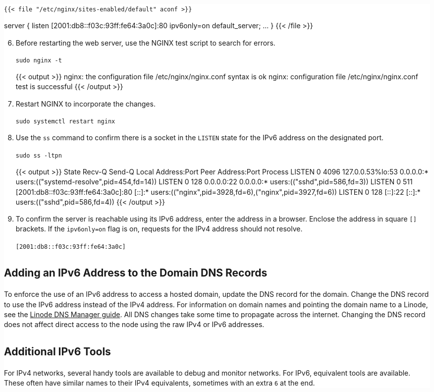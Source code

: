     {{< file "/etc/nginx/sites-enabled/default" aconf >}}
server {
    listen [2001:db8::f03c:93ff:fe64:3a0c]:80 ipv6only=on default_server;
...
}
{{< /file >}}

6.  Before restarting the web server, use the NGINX test script to search for errors.

        sudo nginx -t

    {{< output >}}
nginx: the configuration file /etc/nginx/nginx.conf syntax is ok
nginx: configuration file /etc/nginx/nginx.conf test is successful
{{< /output >}}

7.  Restart NGINX to incorporate the changes.

        sudo systemctl restart nginx

8.  Use the `ss` command to confirm there is a socket in the `LISTEN` state for the IPv6 address on the designated port.

        sudo ss -ltpn

    {{< output >}}
State  Recv-Q Send-Q                     Local Address:Port   Peer Address:Port Process
LISTEN 0      4096                       127.0.0.53%lo:53          0.0.0.0:*     users:(("systemd-resolve",pid=454,fd=14))
LISTEN 0      128                              0.0.0.0:22          0.0.0.0:*     users:(("sshd",pid=586,fd=3))
LISTEN 0      511     [2001:db8::f03c:93ff:fe64:3a0c]:80             [::]:*     users:(("nginx",pid=3928,fd=6),("nginx",pid=3927,fd=6))
LISTEN 0      128                                 [::]:22             [::]:*     users:(("sshd",pid=586,fd=4))
{{< /output >}}

9.  To confirm the server is reachable using its IPv6 address, enter the address in a browser. Enclose the address in square `[]` brackets. If the `ipv6only=on` flag is on, requests for the IPv4 address should not resolve.

        [2001:db8::f03c:93ff:fe64:3a0c]

## Adding an IPv6 Address to the Domain DNS Records

To enforce the use of an IPv6 address to access a hosted domain, update the DNS record for the domain. Change the DNS record to use the IPv6 address instead of the IPv4 address. For information on domain names and pointing the domain name to a Linode, see the [Linode DNS Manager guide](/docs/products/networking/dns-manager/). All DNS changes take some time to propagate across the internet. Changing the DNS record does not affect direct access to the node using the raw IPv4 or IPv6 addresses.

## Additional IPv6 Tools

For IPv4 networks, several handy tools are available to debug and monitor networks. For IPv6, equivalent tools are available. These often have similar names to their IPv4 equivalents, sometimes with an extra `6` at the end.
